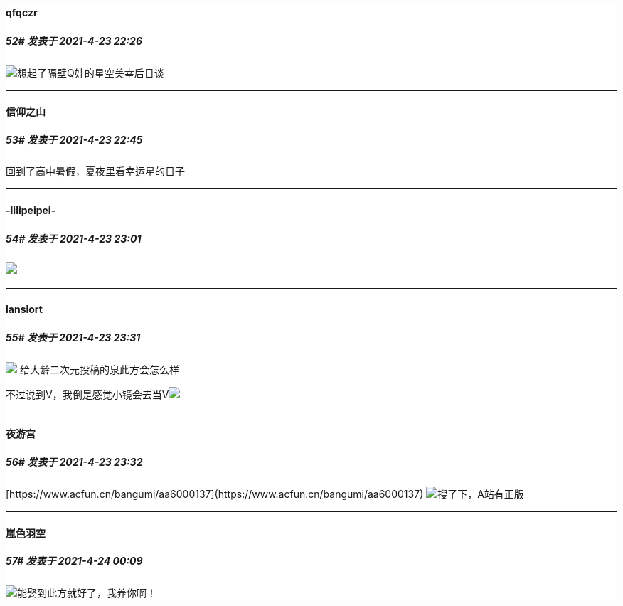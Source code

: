 ####  qfqczr  
##### 52#       发表于 2021-4-23 22:26


<img src="https://static.saraba1st.com/image/smiley/face2017/068.png" referrerpolicy="no-referrer">想起了隔壁Q娃的星空美幸后日谈


*****

####  信仰之山  
##### 53#       发表于 2021-4-23 22:45


回到了高中暑假，夏夜里看幸运星的日子


*****

####  -lilipeipei-  
##### 54#       发表于 2021-4-23 23:01


<img src="https://static.saraba1st.com/image/smiley/face2017/135.png" referrerpolicy="no-referrer">


*****

####  lanslort  
##### 55#       发表于 2021-4-23 23:31


<img src="https://static.saraba1st.com/image/smiley/face2017/037.png" referrerpolicy="no-referrer"> 给大龄二次元投稿的泉此方会怎么样


不过说到V，我倒是感觉小镜会去当V<img src="https://static.saraba1st.com/image/smiley/face2017/074.png" referrerpolicy="no-referrer">


*****

####  夜游宫  
##### 56#       发表于 2021-4-23 23:32


[https://www.acfun.cn/bangumi/aa6000137](https://www.acfun.cn/bangumi/aa6000137)
<img src="https://static.saraba1st.com/image/smiley/face2017/125.png" referrerpolicy="no-referrer">搜了下，A站有正版


*****

####  嵐色羽空  
##### 57#       发表于 2021-4-24 00:09


<img src="https://static.saraba1st.com/image/smiley/face2017/139.png" referrerpolicy="no-referrer">能娶到此方就好了，我养你啊！

